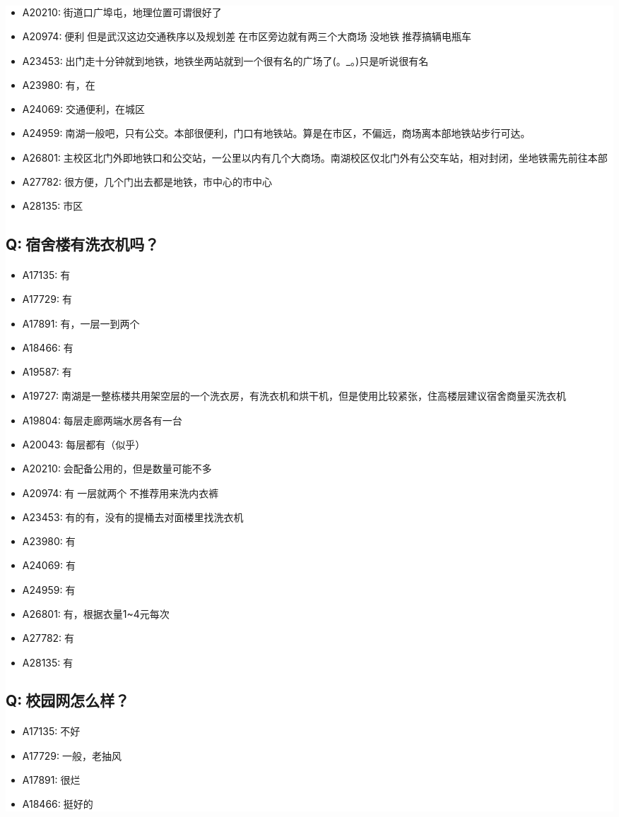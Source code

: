 - A20210: 街道口广埠屯，地理位置可谓很好了

- A20974: 便利 但是武汉这边交通秩序以及规划差 在市区旁边就有两三个大商场 没地铁 推荐搞辆电瓶车

- A23453: 出门走十分钟就到地铁，地铁坐两站就到一个很有名的广场了(。\_。)只是听说很有名

- A23980: 有，在

- A24069: 交通便利，在城区

- A24959: 南湖一般吧，只有公交。本部很便利，门口有地铁站。算是在市区，不偏远，商场离本部地铁站步行可达。

- A26801: 主校区北门外即地铁口和公交站，一公里以内有几个大商场。南湖校区仅北门外有公交车站，相对封闭，坐地铁需先前往本部

- A27782: 很方便，几个门出去都是地铁，市中心的市中心

- A28135: 市区

## Q: 宿舍楼有洗衣机吗？

- A17135: 有

- A17729: 有

- A17891: 有，一层一到两个

- A18466: 有

- A19587: 有

- A19727: 南湖是一整栋楼共用架空层的一个洗衣房，有洗衣机和烘干机，但是使用比较紧张，住高楼层建议宿舍商量买洗衣机

- A19804: 每层走廊两端水房各有一台

- A20043: 每层都有（似乎）

- A20210: 会配备公用的，但是数量可能不多

- A20974: 有 一层就两个 不推荐用来洗内衣裤

- A23453: 有的有，没有的提桶去对面楼里找洗衣机

- A23980: 有

- A24069: 有

- A24959: 有

- A26801: 有，根据衣量1\~4元每次

- A27782: 有

- A28135: 有

## Q: 校园网怎么样？

- A17135: 不好

- A17729: 一般，老抽风

- A17891: 很烂

- A18466: 挺好的
